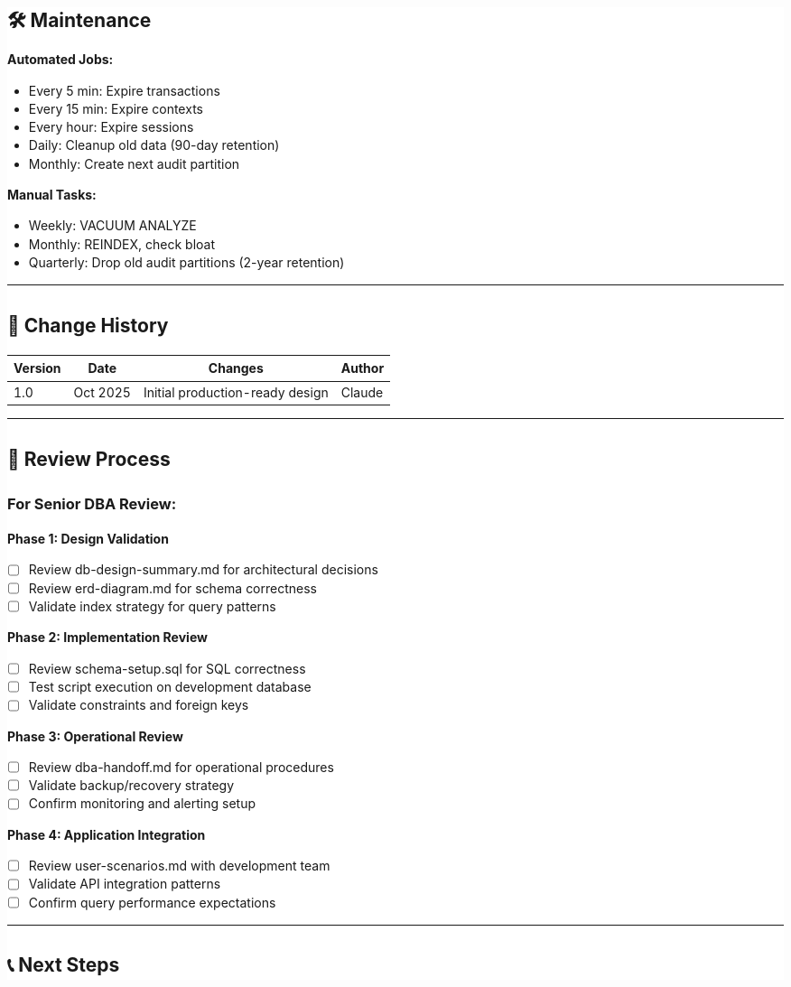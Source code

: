 
## 🛠️ Maintenance

**Automated Jobs:**
- Every 5 min: Expire transactions
- Every 15 min: Expire contexts
- Every hour: Expire sessions
- Daily: Cleanup old data (90-day retention)
- Monthly: Create next audit partition

**Manual Tasks:**
- Weekly: VACUUM ANALYZE
- Monthly: REINDEX, check bloat
- Quarterly: Drop old audit partitions (2-year retention)

---

## 📝 Change History

| Version | Date | Changes | Author |
|---------|------|---------|--------|
| 1.0 | Oct 2025 | Initial production-ready design | Claude |

---

## 🤝 Review Process

### For Senior DBA Review:

**Phase 1: Design Validation**
- [ ] Review db-design-summary.md for architectural decisions
- [ ] Review erd-diagram.md for schema correctness
- [ ] Validate index strategy for query patterns

**Phase 2: Implementation Review**
- [ ] Review schema-setup.sql for SQL correctness
- [ ] Test script execution on development database
- [ ] Validate constraints and foreign keys

**Phase 3: Operational Review**
- [ ] Review dba-handoff.md for operational procedures
- [ ] Validate backup/recovery strategy
- [ ] Confirm monitoring and alerting setup

**Phase 4: Application Integration**
- [ ] Review user-scenarios.md with development team
- [ ] Validate API integration patterns
- [ ] Confirm query performance expectations

---

## 📞 Next Steps
